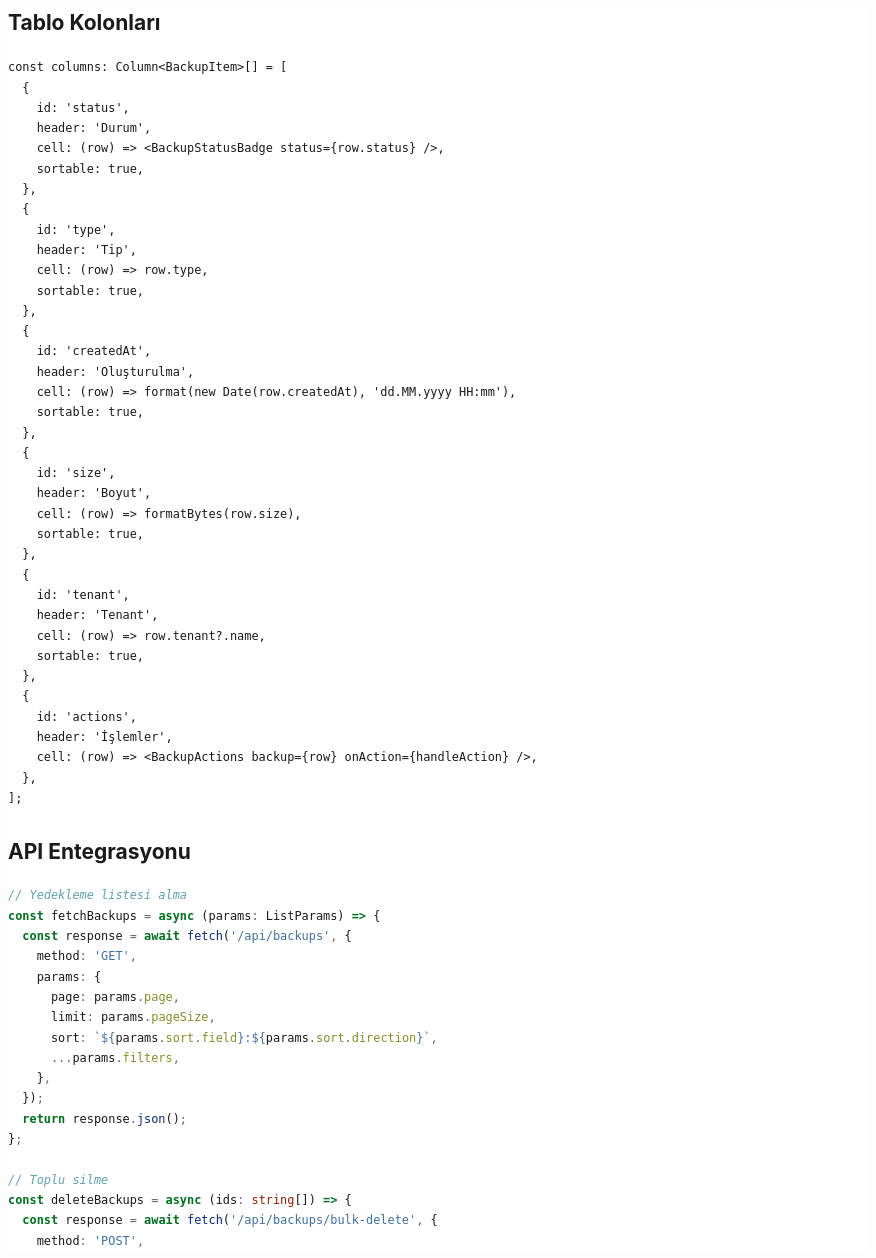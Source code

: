 ## Tablo Kolonları

```tsx
const columns: Column<BackupItem>[] = [
  {
    id: 'status',
    header: 'Durum',
    cell: (row) => <BackupStatusBadge status={row.status} />,
    sortable: true,
  },
  {
    id: 'type',
    header: 'Tip',
    cell: (row) => row.type,
    sortable: true,
  },
  {
    id: 'createdAt',
    header: 'Oluşturulma',
    cell: (row) => format(new Date(row.createdAt), 'dd.MM.yyyy HH:mm'),
    sortable: true,
  },
  {
    id: 'size',
    header: 'Boyut',
    cell: (row) => formatBytes(row.size),
    sortable: true,
  },
  {
    id: 'tenant',
    header: 'Tenant',
    cell: (row) => row.tenant?.name,
    sortable: true,
  },
  {
    id: 'actions',
    header: 'İşlemler',
    cell: (row) => <BackupActions backup={row} onAction={handleAction} />,
  },
];
```

## API Entegrasyonu

```typescript
// Yedekleme listesi alma
const fetchBackups = async (params: ListParams) => {
  const response = await fetch('/api/backups', {
    method: 'GET',
    params: {
      page: params.page,
      limit: params.pageSize,
      sort: `${params.sort.field}:${params.sort.direction}`,
      ...params.filters,
    },
  });
  return response.json();
};

// Toplu silme
const deleteBackups = async (ids: string[]) => {
  const response = await fetch('/api/backups/bulk-delete', {
    method: 'POST',
```